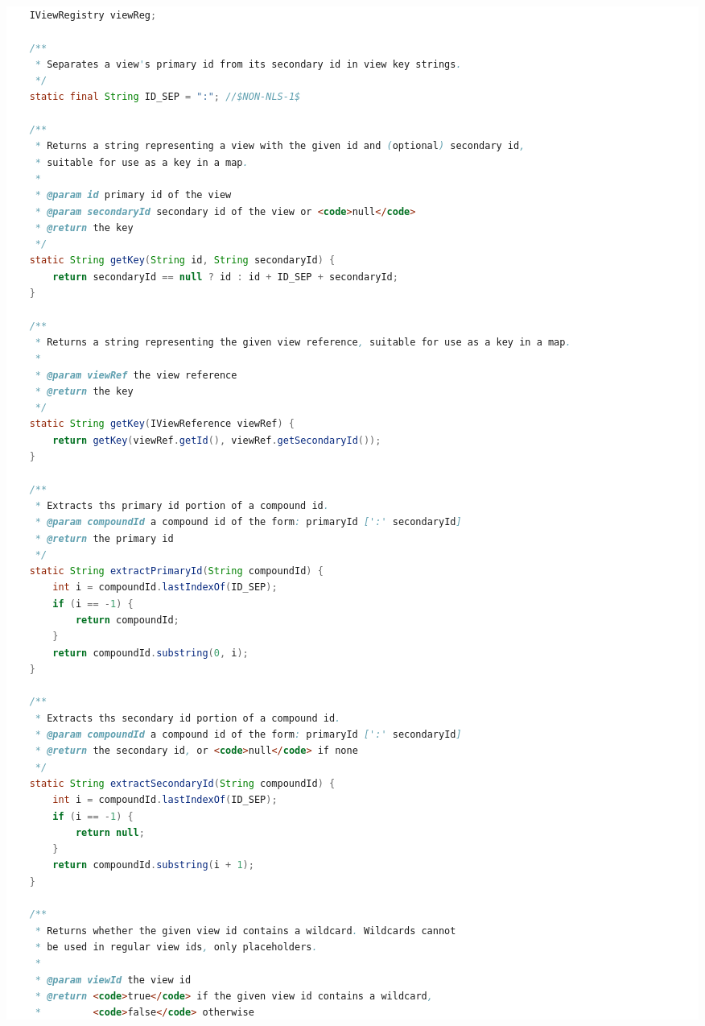 ```java
    IViewRegistry viewReg;

    /**
     * Separates a view's primary id from its secondary id in view key strings.
     */
    static final String ID_SEP = ":"; //$NON-NLS-1$

    /**
     * Returns a string representing a view with the given id and (optional) secondary id,
     * suitable for use as a key in a map.  
     * 
     * @param id primary id of the view
     * @param secondaryId secondary id of the view or <code>null</code>
     * @return the key
     */
    static String getKey(String id, String secondaryId) {
        return secondaryId == null ? id : id + ID_SEP + secondaryId;
    }

    /**
     * Returns a string representing the given view reference, suitable for use as a key in a map.  
     * 
     * @param viewRef the view reference
     * @return the key
     */
    static String getKey(IViewReference viewRef) {
        return getKey(viewRef.getId(), viewRef.getSecondaryId());
    }

    /**
     * Extracts ths primary id portion of a compound id.
     * @param compoundId a compound id of the form: primaryId [':' secondaryId]
     * @return the primary id
     */
    static String extractPrimaryId(String compoundId) {
        int i = compoundId.lastIndexOf(ID_SEP);
        if (i == -1) {
			return compoundId;
		}
        return compoundId.substring(0, i);
    }

    /**
     * Extracts ths secondary id portion of a compound id.
     * @param compoundId a compound id of the form: primaryId [':' secondaryId]
     * @return the secondary id, or <code>null</code> if none
     */
    static String extractSecondaryId(String compoundId) {
        int i = compoundId.lastIndexOf(ID_SEP);
        if (i == -1) {
			return null;
		}
        return compoundId.substring(i + 1);
    }

    /**
     * Returns whether the given view id contains a wildcard. Wildcards cannot
     * be used in regular view ids, only placeholders.
     * 
     * @param viewId the view id
     * @return <code>true</code> if the given view id contains a wildcard,
     *         <code>false</code> otherwise
```